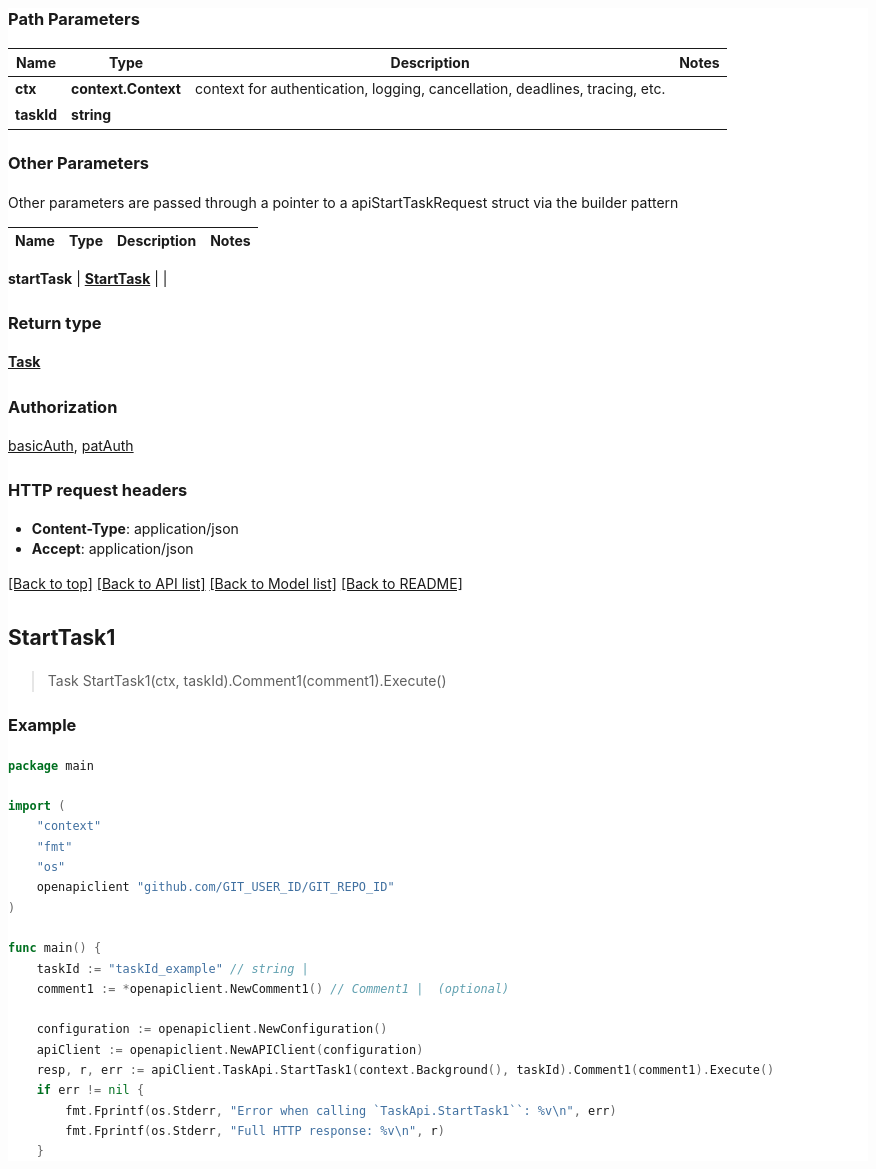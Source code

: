 ### Path Parameters


Name | Type | Description  | Notes
------------- | ------------- | ------------- | -------------
**ctx** | **context.Context** | context for authentication, logging, cancellation, deadlines, tracing, etc.
**taskId** | **string** |  | 

### Other Parameters

Other parameters are passed through a pointer to a apiStartTaskRequest struct via the builder pattern


Name | Type | Description  | Notes
------------- | ------------- | ------------- | -------------

 **startTask** | [**StartTask**](StartTask.md) |  | 

### Return type

[**Task**](Task.md)

### Authorization

[basicAuth](../README.md#basicAuth), [patAuth](../README.md#patAuth)

### HTTP request headers

- **Content-Type**: application/json
- **Accept**: application/json

[[Back to top]](#) [[Back to API list]](../README.md#documentation-for-api-endpoints)
[[Back to Model list]](../README.md#documentation-for-models)
[[Back to README]](../README.md)


## StartTask1

> Task StartTask1(ctx, taskId).Comment1(comment1).Execute()



### Example

```go
package main

import (
    "context"
    "fmt"
    "os"
    openapiclient "github.com/GIT_USER_ID/GIT_REPO_ID"
)

func main() {
    taskId := "taskId_example" // string | 
    comment1 := *openapiclient.NewComment1() // Comment1 |  (optional)

    configuration := openapiclient.NewConfiguration()
    apiClient := openapiclient.NewAPIClient(configuration)
    resp, r, err := apiClient.TaskApi.StartTask1(context.Background(), taskId).Comment1(comment1).Execute()
    if err != nil {
        fmt.Fprintf(os.Stderr, "Error when calling `TaskApi.StartTask1``: %v\n", err)
        fmt.Fprintf(os.Stderr, "Full HTTP response: %v\n", r)
    }
```